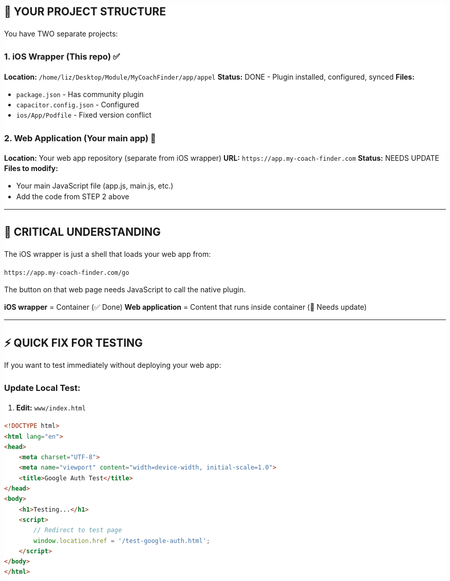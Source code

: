 
## 📁 YOUR PROJECT STRUCTURE

You have TWO separate projects:

### 1. iOS Wrapper (This repo) ✅
**Location:** `/home/liz/Desktop/Module/MyCoachFinder/app/appel`
**Status:** DONE - Plugin installed, configured, synced
**Files:**
- `package.json` - Has community plugin
- `capacitor.config.json` - Configured
- `ios/App/Podfile` - Fixed version conflict

### 2. Web Application (Your main app) 🔴
**Location:** Your web app repository (separate from iOS wrapper)
**URL:** `https://app.my-coach-finder.com`
**Status:** NEEDS UPDATE
**Files to modify:**
- Your main JavaScript file (app.js, main.js, etc.)
- Add the code from STEP 2 above

---

## 🎯 CRITICAL UNDERSTANDING

The iOS wrapper is just a shell that loads your web app from:
```
https://app.my-coach-finder.com/go
```

The button on that web page needs JavaScript to call the native plugin.

**iOS wrapper** = Container (✅ Done)
**Web application** = Content that runs inside container (🔴 Needs update)

---

## ⚡ QUICK FIX FOR TESTING

If you want to test immediately without deploying your web app:

### Update Local Test:

1. **Edit:** `www/index.html`

```html
<!DOCTYPE html>
<html lang="en">
<head>
    <meta charset="UTF-8">
    <meta name="viewport" content="width=device-width, initial-scale=1.0">
    <title>Google Auth Test</title>
</head>
<body>
    <h1>Testing...</h1>
    <script>
        // Redirect to test page
        window.location.href = '/test-google-auth.html';
    </script>
</body>
</html>
```
